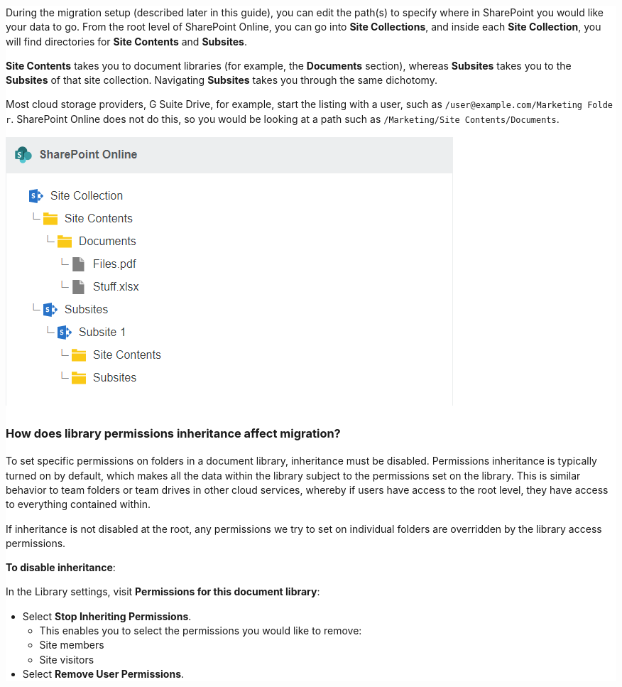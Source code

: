 During the migration setup (described later in this guide), you can edit the path(s) to specify where in SharePoint you would like your data to go. From the root level of SharePoint Online, you can go into **Site Collections**, and inside each **Site Collection**, you will find directories for **Site Contents** and **Subsites**.

**Site Contents** takes you to document libraries (for example, the **Documents** section), whereas **Subsites** takes you to the **Subsites** of that site collection. Navigating **Subsites** takes you through the same dichotomy.

Most cloud storage providers, G Suite Drive, for example, start the listing with a user, such as `/user@example.com/Marketing Folder`. SharePoint Online does not do this, so you would be looking at a path such as `/Marketing/Site Contents/Documents`.

![File paths in SPO](media/filepaths-in-sp.png)

### How does library permissions inheritance affect migration?

To set specific permissions on folders in a document library, inheritance must be disabled. Permissions inheritance is typically turned on by default, which makes all the data within the library subject to the permissions set on the library. This is similar behavior to team folders or team drives in other cloud services, whereby if users have access to the root level, they have access to everything contained within.

If inheritance is not disabled at the root, any permissions we try to set on individual folders are overridden by the library access permissions.

**To disable inheritance**:

In the Library settings, visit **Permissions for this document library**:

- Select **Stop Inheriting Permissions**.
  - This enables you to select the permissions you would like to remove:
   - Site members
   - Site visitors
- Select **Remove User Permissions**.
